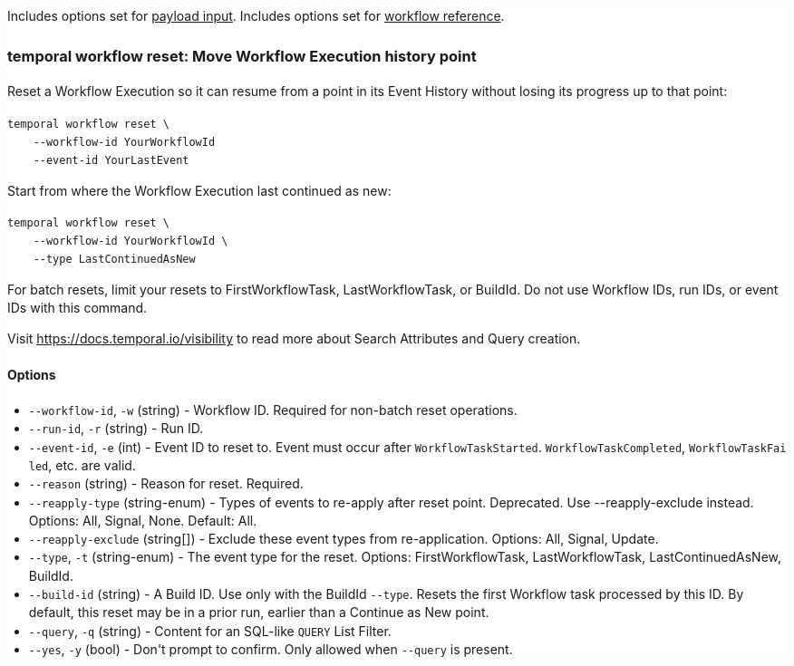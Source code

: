 Includes options set for [payload input](#options-set-for-payload-input).
Includes options set for [workflow reference](#options-set-for-workflow-reference).

### temporal workflow reset: Move Workflow Execution history point

Reset a Workflow Execution so it can resume from a point in its Event History
without losing its progress up to that point:

```
temporal workflow reset \
    --workflow-id YourWorkflowId
    --event-id YourLastEvent
```

Start from where the Workflow Execution last continued as new:

```
temporal workflow reset \
    --workflow-id YourWorkflowId \
    --type LastContinuedAsNew
```

For batch resets, limit your resets to FirstWorkflowTask, LastWorkflowTask, or
BuildId. Do not use Workflow IDs, run IDs, or event IDs with this command.

Visit https://docs.temporal.io/visibility to read more about Search
Attributes and Query creation.

#### Options

* `--workflow-id`, `-w` (string) -
  Workflow ID.
  Required for non-batch reset operations.
* `--run-id`, `-r` (string) -
  Run ID.
* `--event-id`, `-e` (int) -
  Event ID to reset to.
  Event must occur after `WorkflowTaskStarted`.
  `WorkflowTaskCompleted`, `WorkflowTaskFailed`, etc. are valid.
* `--reason` (string) -
  Reason for reset.
  Required.
* `--reapply-type` (string-enum) -
  Types of events to re-apply after reset point.
  Deprecated.
  Use --reapply-exclude instead.
  Options: All, Signal, None.
  Default: All.
* `--reapply-exclude` (string[]) -
  Exclude these event types from re-application.
  Options: All, Signal, Update.
* `--type`, `-t` (string-enum) -
  The event type for the reset.
  Options: FirstWorkflowTask, LastWorkflowTask, LastContinuedAsNew, BuildId.
* `--build-id` (string) -
  A Build ID.
  Use only with the BuildId `--type`.
  Resets the first Workflow task processed by this ID.
  By default, this reset may be in a prior run, earlier than a Continue
  as New point.
* `--query`, `-q` (string) -
  Content for an SQL-like `QUERY` List Filter.
* `--yes`, `-y` (bool) -
  Don't prompt to confirm.
  Only allowed when `--query` is present.
